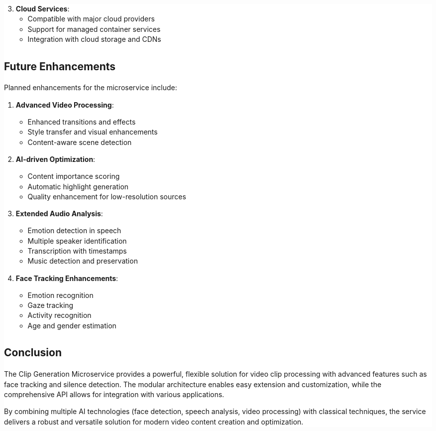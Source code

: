 3. **Cloud Services**:
   - Compatible with major cloud providers
   - Support for managed container services
   - Integration with cloud storage and CDNs

## Future Enhancements

Planned enhancements for the microservice include:

1. **Advanced Video Processing**:
   - Enhanced transitions and effects
   - Style transfer and visual enhancements
   - Content-aware scene detection

2. **AI-driven Optimization**:
   - Content importance scoring
   - Automatic highlight generation
   - Quality enhancement for low-resolution sources

3. **Extended Audio Analysis**:
   - Emotion detection in speech
   - Multiple speaker identification
   - Transcription with timestamps
   - Music detection and preservation

4. **Face Tracking Enhancements**:
   - Emotion recognition
   - Gaze tracking
   - Activity recognition
   - Age and gender estimation

## Conclusion

The Clip Generation Microservice provides a powerful, flexible solution for video clip processing with advanced features such as face tracking and silence detection. The modular architecture enables easy extension and customization, while the comprehensive API allows for integration with various applications.

By combining multiple AI technologies (face detection, speech analysis, video processing) with classical techniques, the service delivers a robust and versatile solution for modern video content creation and optimization. 